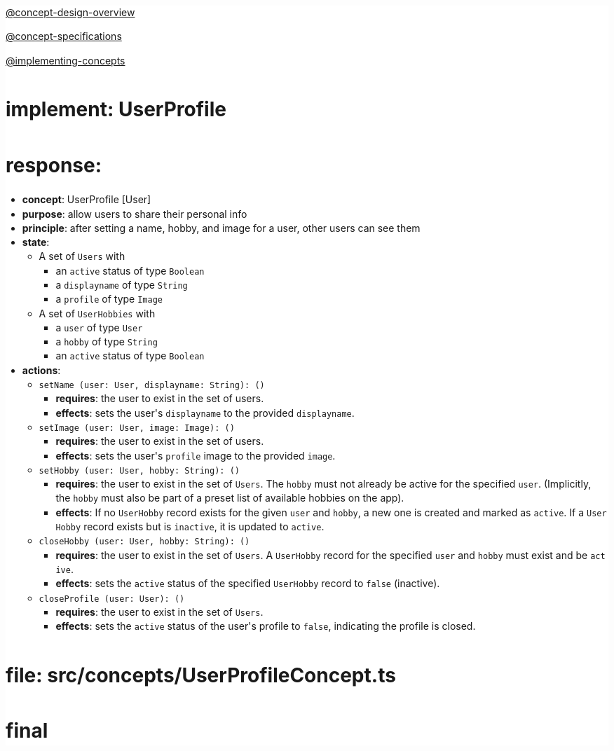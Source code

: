 [@concept-design-overview](../../background/concept-design-overview.md)

[@concept-specifications](../../background/concept-specifications.md)

[@implementing-concepts](../../background/implementing-concepts.md)

# implement: UserProfile 

# response:

*   **concept**: UserProfile \[User]
*   **purpose**: allow users to share their personal info
*   **principle**: after setting a name, hobby, and image for a user, other users can see them
*   **state**:
    *   A set of `Users` with
        *   an `active` status of type `Boolean`
        *   a `displayname` of type `String`
        *   a `profile` of type `Image`
    *   A set of `UserHobbies` with
        *   a `user` of type `User`
        *   a `hobby` of type `String`
        *   an `active` status of type `Boolean`
*   **actions**:
    *   `setName (user: User, displayname: String): ()`
        *   **requires**: the user to exist in the set of users.
        *   **effects**: sets the user's `displayname` to the provided `displayname`.
    *   `setImage (user: User, image: Image): ()`
        *   **requires**: the user to exist in the set of users.
        *   **effects**: sets the user's `profile` image to the provided `image`.
    *   `setHobby (user: User, hobby: String): ()`
        *   **requires**: the user to exist in the set of `Users`.
            The `hobby` must not already be active for the specified `user`.
            (Implicitly, the `hobby` must also be part of a preset list of available hobbies on the app).
        *   **effects**: If no `UserHobby` record exists for the given `user` and `hobby`, a new one is created and marked as `active`. If a `UserHobby` record exists but is `inactive`, it is updated to `active`.
    *   `closeHobby (user: User, hobby: String): ()`
        *   **requires**: the user to exist in the set of `Users`.
            A `UserHobby` record for the specified `user` and `hobby` must exist and be `active`.
        *   **effects**: sets the `active` status of the specified `UserHobby` record to `false` (inactive).
    *   `closeProfile (user: User): ()`
        *   **requires**: the user to exist in the set of `Users`.
        *   **effects**: sets the `active` status of the user's profile to `false`, indicating the profile is closed.

# file: src/concepts/UserProfileConcept.ts

# final
